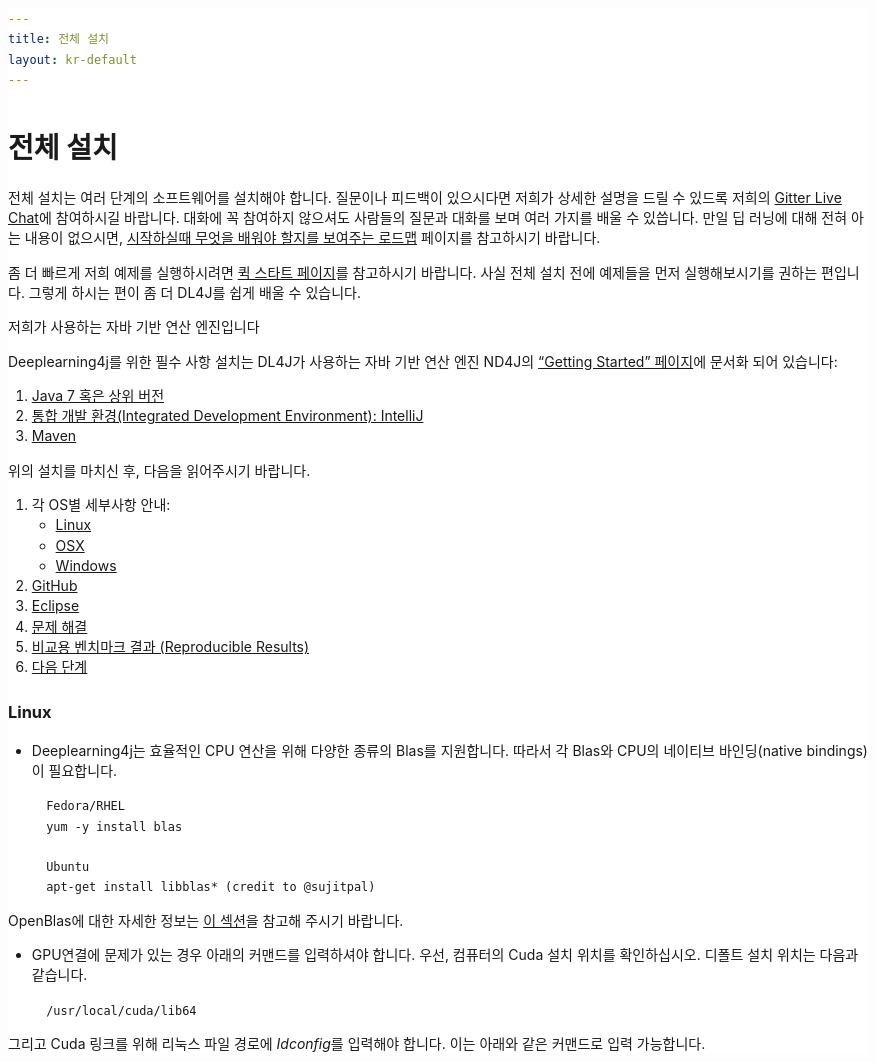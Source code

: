 ```yaml
---
title: 전체 설치
layout: kr-default
---
```


# 전체 설치

전체 설치는 여러 단계의 소프트웨어를 설치해야 합니다. 질문이나 피드백이 있으시다면 저희가 상세한 설명을 드릴 수 있드록 저희의 [Gitter Live Chat](https://gitter.im/deeplearning4j/deeplearning4j)에 참여하시길 바랍니다. 대화에 꼭 참여하지 않으셔도 사람들의 질문과 대화를 보며 여러 가지를 배울 수 있씁니다. 만일 딥 러닝에 대해 전혀 아는 내용이 없으시면, [시작하실때 무엇을 배워야 할지를 보여주는 로드맵](http://deeplearning4j.org/deeplearningforbeginners.html) 페이지를 참고하시기 바랍니다.

좀 더 빠르게 저희 예제를 실행하시려면 [퀵 스타트 페이지](http://nd4j.org/kr-index.html)를 참고하시기 바랍니다. 사실 전체 설치 전에 예제들을 먼저 실행해보시기를 권하는 편입니다. 그렇게 하시는 편이 좀 더 DL4J를 쉽게 배울 수 있습니다.

저희가 사용하는 자바 기반 연산 엔진입니다

Deeplearning4j를 위한 필수 사항 설치는 DL4J가 사용하는 자바 기반 연산 엔진 ND4J의 [“Getting Started” 페이지](http://nd4j.org/kr-getstarted.html)에 문서화 되어 있습니다:

1. [Java 7 혹은 상위 버전](http://nd4j.org/kr-getstarted.html#java)
2. [통합 개발 환경(Integrated Development Environment): IntelliJ](http://nd4j.org/kr-getstarted.html#ide)
3. [Maven](http://nd4j.org/kr-getstarted.html#maven)

위의 설치를 마치신 후, 다음을 읽어주시기 바랍니다.

1. 각 OS별 세부사항 안내:
    * <a href="#linux">Linux</a>
    * <a href="#osx">OSX</a>
    * <a href="#windows">Windows</a>
2. [GitHub](http://nd4j.org/kr-getstarted.html#github)
3. <a href="#eclipse">Eclipse</a>
4. <a href="#trouble">문제 해결</a>
5. <a href="#results">비교용 벤치마크 결과 (Reproducible Results)</a>
6. <a href="#next">다음 단계</a>

### <a name="linux">Linux</a>

* Deeplearning4j는 효율적인 CPU 연산을 위해 다양한 종류의 Blas를 지원합니다. 따라서 각 Blas와 CPU의 네이티브 바인딩(native bindings)이 필요합니다.

        Fedora/RHEL
        yum -y install blas

        Ubuntu
        apt-get install libblas* (credit to @sujitpal)

OpenBlas에 대한 자세한 정보는 [이 섹션](http://nd4j.org/kr-getstarted.html#open)을 참고해 주시기 바랍니다.

* GPU연결에 문제가 있는 경우 아래의 커맨드를 입력하셔야 합니다. 우선, 컴퓨터의 Cuda 설치 위치를 확인하십시오. 디폴트 설치 위치는 다음과 같습니다.

		/usr/local/cuda/lib64

그리고 Cuda 링크를 위해 리눅스 파일 경로에 *Idconfig*를 입력해야 합니다. 이는 아래와 같은 커맨드로 입력 가능합니다.
